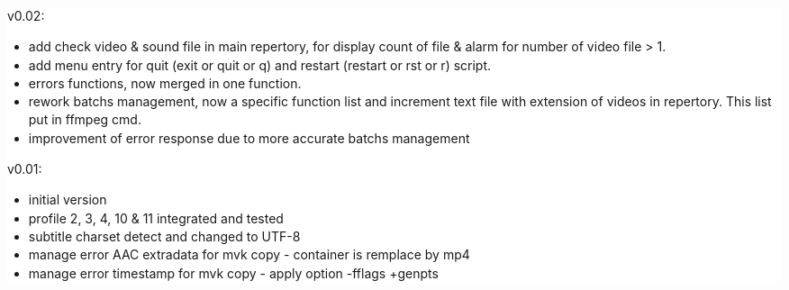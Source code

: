 v0.02:
* add check video & sound file in main repertory, for display count of file & alarm for number of video file > 1.
* add menu entry for quit (exit or quit or q) and restart (restart or rst or r) script.
* errors functions, now merged in one function.
* rework batchs management, now a specific function list and increment text file with extension of videos in repertory. This list put in ffmpeg cmd.
* improvement of error response due to more accurate batchs management

v0.01:
* initial version
* profile 2, 3, 4, 10 & 11 integrated and tested
* subtitle charset detect and changed to UTF-8
* manage error AAC extradata  for mvk copy - container is remplace by mp4
* manage error timestamp for mvk copy - apply option -fflags +genpts
